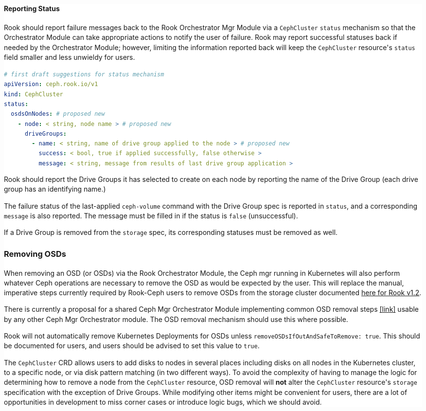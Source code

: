 #### Reporting Status
Rook should report failure messages back to the Rook Orchestrator Mgr Module via a `CephCluster`
`status` mechanism so that the Orchestrator Module can take appropriate actions to notify the user
of failure. Rook may report successful statuses back if needed by the Orchestrator Module; however,
limiting the information reported back will keep the `CephCluster` resource's `status` field smaller
and less unwieldy for users.

```yaml
# first draft suggestions for status mechanism
apiVersion: ceph.rook.io/v1
kind: CephCluster
status:
  osdsOnNodes: # proposed new
    - node: < string, node name > # proposed new
      driveGroups:
        - name: < string, name of drive group applied to the node > # proposed new
          success: < bool, true if applied successfully, false otherwise >
          message: < string, message from results of last drive group application >
```

Rook should report the Drive Groups it has selected to create on each node by reporting the name of
the Drive Group (each drive group has an identifying name.)

The failure status of the last-applied `ceph-volume` command with the Drive Group spec is
reported in `status`, and a corresponding `message` is also reported. The message must be filled in
if the status is `false` (unsuccessful).

If a Drive Group is removed from the `storage` spec, its corresponding statuses must be removed as
well.

### Removing OSDs
When removing an OSD (or OSDs) via the Rook Orchestrator Module, the Ceph mgr running in Kubernetes
will also perform whatever Ceph operations are necessary to remove the OSD as would be expected by
the user. This will replace the manual, imperative steps currently required by Rook-Ceph users to
remove OSDs from the storage cluster documented
[here for Rook v1.2](https://rook.io/docs/rook/v1.2/ceph-osd-mgmt.html#remove-an-osd).

There is currently a proposal for a shared Ceph Mgr Orchestrator Module implementing common OSD
removal steps [[link]](https://github.com/ceph/ceph/pull/32677) usable by any other Ceph Mgr
Orchestrator module. The OSD removal mechanism should use this where possible.

Rook will not automatically remove Kubernetes Deployments for OSDs unless
`removeOSDsIfOutAndSafeToRemove: true`. This should be documented for users, and users should be
advised to set this value to `true`.

The `CephCluster` CRD allows users to add disks to nodes in several places including disks on all
nodes in the Kubernetes cluster, to a specific node, or via disk pattern matching (in two different
ways). To avoid the complexity of having to manage the logic for determining how to remove a node
from the `CephCluster` resource, OSD removal will **not** alter the `CephCluster` resource's
`storage` specification with the exception of Drive Groups. While modifying other items might be
convenient for users, there are a lot of opportunities in development to miss corner cases or
introduce logic bugs, which we should avoid.
